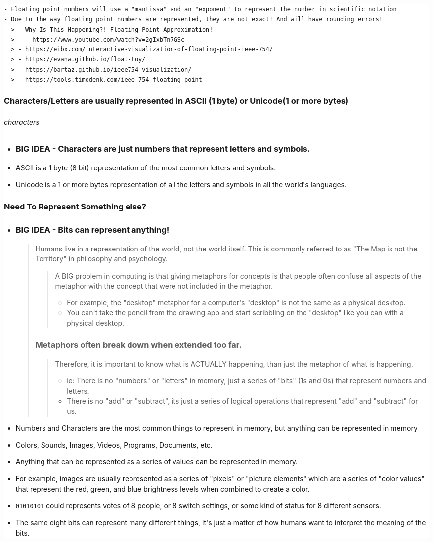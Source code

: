     - Floating point numbers will use a "mantissa" and an "exponent" to represent the number in scientific notation
    - Due to the way floating point numbers are represented, they are not exact! And will have rounding errors!
      > - Why Is This Happening?! Floating Point Approximation!
      >   - https://www.youtube.com/watch?v=2gIxbTn7GSc
      > - https://eibx.com/interactive-visualization-of-floating-point-ieee-754/ 
      > - https://evanw.github.io/float-toy/ 
      > - https://bartaz.github.io/ieee754-visualization/
      > - https://tools.timodenk.com/ieee-754-floating-point
  
### Characters/Letters are usually represented in ASCII (1 byte) or Unicode(1 or more bytes) <a name="characters"></a>
###### characters
  - ### BIG IDEA - Characters are just numbers that represent letters and symbols.
  
  - ASCII is a 1 byte (8 bit) representation of the most common letters and symbols.
  - Unicode is a 1 or more bytes representation of all the letters and symbols in all the world's languages.

### Need To Represent Something else?
  - ### BIG IDEA - Bits can represent anything!

    > Humans live in a representation of the world, not the world itself.
    > This is commonly referred to as "The Map is not the Territory" in philosophy and psychology.
    >> A BIG problem in computing is that giving metaphors for concepts is that people often confuse all aspects of the metaphor with the concept that were not included in the metaphor. 
    >> - For example, the "desktop" metaphor for a computer's "desktop" is not the same as a physical desktop. 
    >> - You can't take the pencil from the drawing app and start scribbling on the "desktop" like you can with a physical desktop.
    > ### Metaphors often break down when extended too far. 
    >> Therefore, it is important to know what is ACTUALLY happening, than just the metaphor of what is happening.
    >> - ie: There is no "numbers" or "letters" in memory, just a series of "bits" (1s and 0s) that represent numbers and letters.
    >> - There is no "add" or "subtract", its just a series of logical operations that represent "add" and "subtract" for us.
  
  - Numbers and Characters are the most common things to represent in memory, but anything can be represented in memory
  - Colors, Sounds, Images, Videos, Programs, Documents, etc.
  - Anything that can be represented as a series of values can be represented in memory.
  - For example, images are usually represented as a series of "pixels" or "picture elements" which are a series of
    "color values" that represent the red, green, and blue brightness levels when combined to create a color.
  - `01010101` could represents votes of 8 people, or 8 switch settings, or some kind of status for 8 different sensors.
  - The same eight bits can represent many different things, it's just a matter of how humans want to interpret the meaning of the bits.
